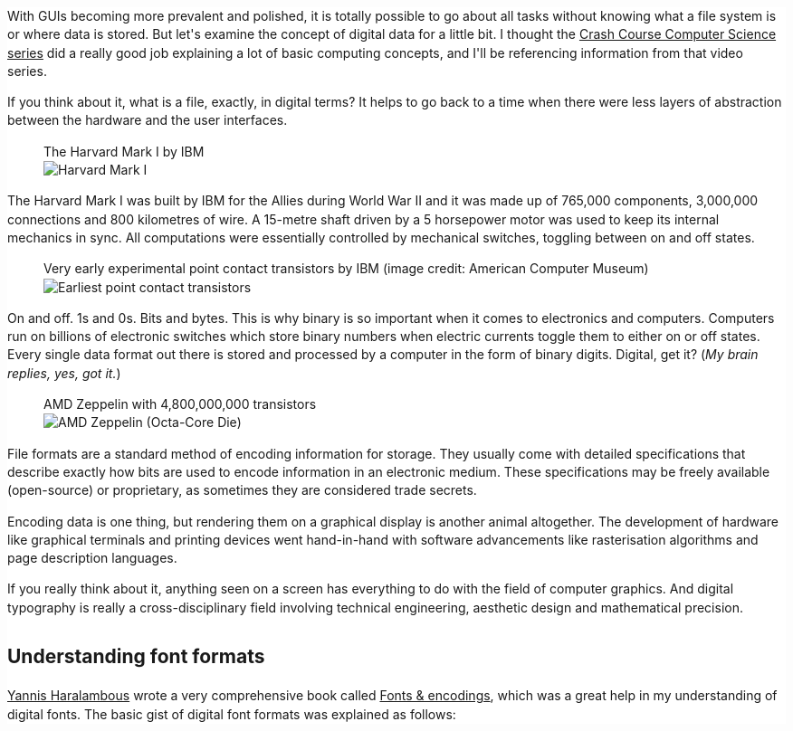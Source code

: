 With GUIs becoming more prevalent and polished, it is totally possible to go about all tasks without knowing what a file system is or where data is stored. But let's examine the concept of digital data for a little bit. I thought the [Crash Course Computer Science series](https://www.youtube.com/playlist?list=PL8dPuuaLjXtNlUrzyH5r6jN9ulIgZBpdo) did a really good job explaining a lot of basic computing concepts, and I'll be referencing information from that video series.

If you think about it, what is a file, exactly, in digital terms? It helps to go back to a time when there were less layers of abstraction between the hardware and the user interfaces.

<figure>
    <figcaption>The Harvard Mark I by IBM</figcaption>
    <img srcset="/assets/images/posts/digital-fonts/mark1-480.jpg 480w, /assets/images/posts/digital-fonts/mark1-640.jpg 640w, /assets/images/posts/digital-fonts/mark1-960.jpg 960w, /assets/images/posts/digital-fonts/mark1-1280.jpg 1280w" sizes="(max-width: 400px) 100vw, (max-width: 960px) 75vw, 640px" src="/assets/images/posts/digital-fonts/mark1-640.jpg" alt="Harvard Mark I" />
</figure>

The Harvard Mark I was built by IBM for the Allies during World War II and it was made up of 765,000 components, 3,000,000 connections and 800 kilometres of wire. A 15-metre shaft driven by a 5 horsepower motor was used to keep its internal mechanics in sync. All computations were essentially controlled by mechanical switches, toggling between on and off states.

<figure>
    <figcaption>Very early experimental point contact transistors by IBM (image credit: American Computer Museum)</figcaption>
    <img src="/assets/images/posts/digital-fonts/point-contact.jpg" srcset="/assets/images/posts/digital-fonts/point-contact@2x.jpg 2x" alt="Earliest point contact transistors" />
</figure>

On and off. 1s and 0s. Bits and bytes. This is why binary is so important when it comes to electronics and computers. Computers run on billions of electronic switches which store binary numbers when electric currents toggle them to either on or off states. Every single data format out there is stored and processed by a computer in the form of binary digits. Digital, get it? (*My brain replies, yes, got it.*)
    
<figure>
    <figcaption>AMD Zeppelin with 4,800,000,000 transistors</figcaption>
    <img srcset="/assets/images/posts/digital-fonts/amd-zen-480.png 480w, /assets/images/posts/digital-fonts/amd-zen-640.png 640w, /assets/images/posts/digital-fonts/amd-zen-960.jpg 960w, /assets/images/posts/digital-fonts/amd-zen-1280.jpg 1280w" sizes="(max-width: 400px) 100vw, (max-width: 960px) 75vw, 640px" src="/assets/images/posts/digital-fonts/amd-zen-640.png" alt="AMD Zeppelin (Octa-Core Die)" />
</figure>

File formats are a standard method of encoding information for storage. They usually come with detailed specifications that describe exactly how bits are used to encode information in an electronic medium. These specifications may be freely available (open-source) or proprietary, as sometimes they are considered trade secrets.

Encoding data is one thing, but rendering them on a graphical display is another animal altogether. The development of hardware like graphical terminals and printing devices went hand-in-hand with software advancements like rasterisation algorithms and page description languages.

If you really think about it, anything seen on a screen has everything to do with the field of computer graphics. And digital typography is really a cross-disciplinary field involving technical engineering, aesthetic design and mathematical precision.

## Understanding font formats

[Yannis Haralambous](http://perso.telecom-bretagne.eu/yannisharalambous/) wrote a very comprehensive book called [Fonts & encodings](http://www.worldcat.org/title/fonts-encodings/oclc/150365997), which was a great help in my understanding of digital fonts. The basic gist of digital font formats was explained as follows:
